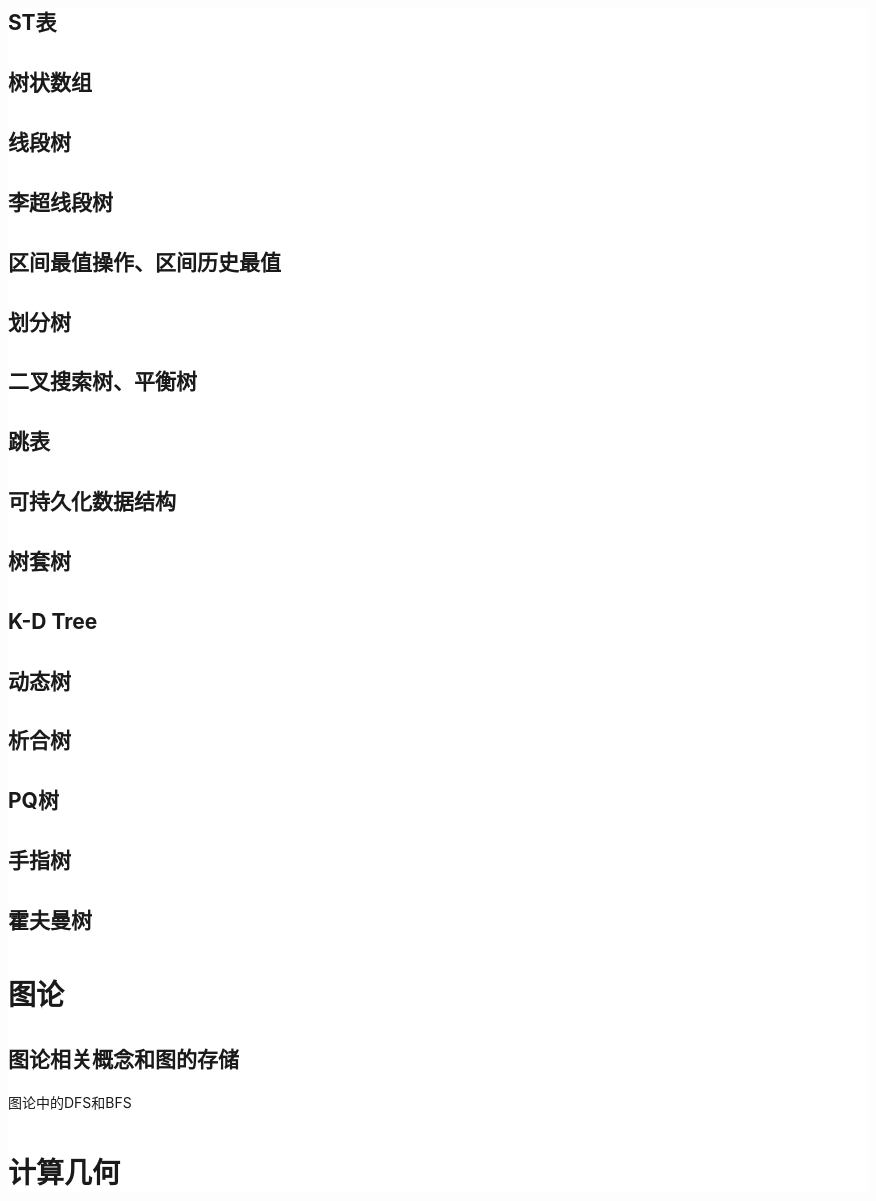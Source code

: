 ## ST表

## 树状数组

## 线段树

## 李超线段树

## 区间最值操作、区间历史最值

## 划分树

## 二叉搜索树、平衡树

## 跳表

## 可持久化数据结构

## 树套树

## K-D Tree

## 动态树

## 析合树

## PQ树

## 手指树

## 霍夫曼树

# 图论

## 图论相关概念和图的存储

图论中的DFS和BFS

# 计算几何
